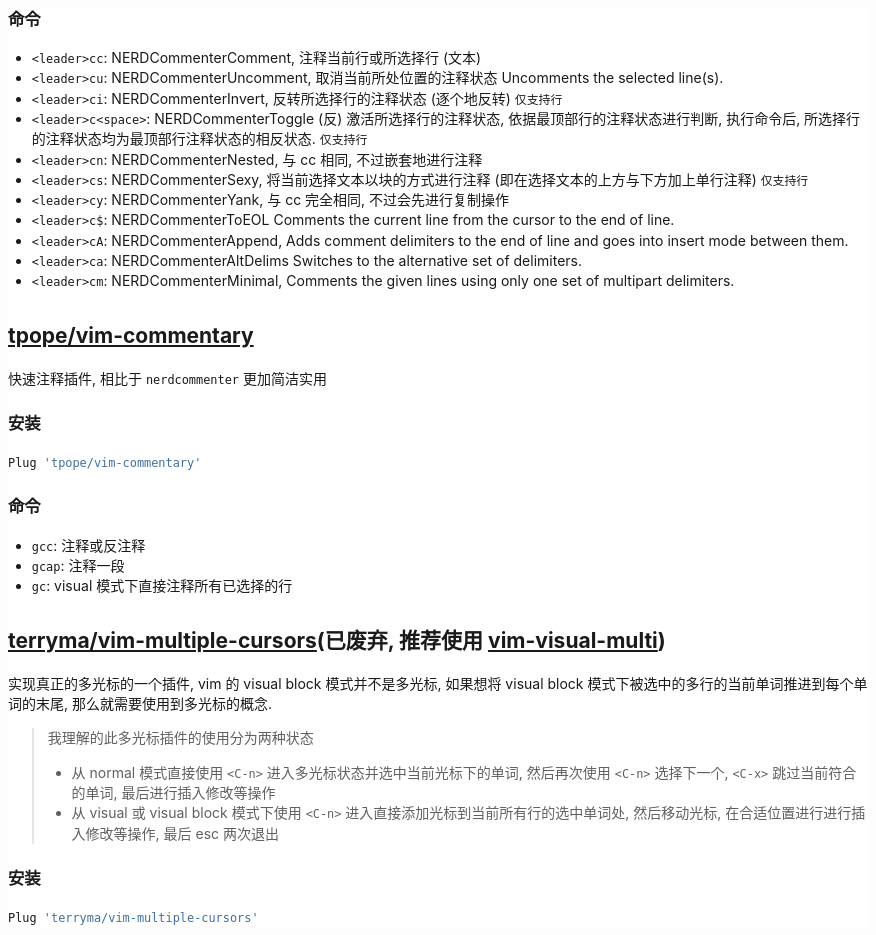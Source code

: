 ### 命令

- `<leader>cc`: NERDCommenterComment, 注释当前行或所选择行 (文本)
- `<leader>cu`: NERDCommenterUncomment, 取消当前所处位置的注释状态 Uncomments the selected line(s).
- `<leader>ci`: NERDCommenterInvert, 反转所选择行的注释状态 (逐个地反转) `仅支持行`
- `<leader>c<space>`: NERDCommenterToggle (反) 激活所选择行的注释状态, 依据最顶部行的注释状态进行判断, 执行命令后, 所选择行的注释状态均为最顶部行注释状态的相反状态. `仅支持行`
- `<leader>cn`: NERDCommenterNested, 与 cc 相同, 不过嵌套地进行注释
- `<leader>cs`: NERDCommenterSexy, 将当前选择文本以块的方式进行注释 (即在选择文本的上方与下方加上单行注释) `仅支持行`
- `<leader>cy`: NERDCommenterYank, 与 cc 完全相同, 不过会先进行复制操作
- `<leader>c$`: NERDCommenterToEOL Comments the current line from the cursor to the end of line.
- `<leader>cA`: NERDCommenterAppend, Adds comment delimiters to the end of line and goes into insert mode between them.
- `<leader>ca`: NERDCommenterAltDelims Switches to the alternative set of delimiters.
- `<leader>cm`: NERDCommenterMinimal, Comments the given lines using only one set of multipart delimiters.

## [tpope/vim-commentary](https://github.com/tpope/vim-commentary)

快速注释插件, 相比于 `nerdcommenter` 更加简洁实用

### 安装

```bash
Plug 'tpope/vim-commentary'
```

### 命令

- `gcc`: 注释或反注释
- `gcap`: 注释一段
- `gc`: visual 模式下直接注释所有已选择的行

## [terryma/vim-multiple-cursors](https://github.com/terryma/vim-multiple-cursors)(已废弃, 推荐使用 [vim-visual-multi](#vim-visual-multi))

实现真正的多光标的一个插件, vim 的 visual block 模式并不是多光标, 如果想将 visual block 模式下被选中的多行的当前单词推进到每个单词的末尾, 那么就需要使用到多光标的概念.

> 我理解的此多光标插件的使用分为两种状态
>
> - 从 normal 模式直接使用 `<C-n>` 进入多光标状态并选中当前光标下的单词, 然后再次使用 `<C-n>` 选择下一个, `<C-x>` 跳过当前符合的单词, 最后进行插入修改等操作
> - 从 visual 或 visual block 模式下使用 `<C-n>` 进入直接添加光标到当前所有行的选中单词处, 然后移动光标, 在合适位置进行进行插入修改等操作, 最后 esc 两次退出

### 安装

```bash
Plug 'terryma/vim-multiple-cursors'
```
